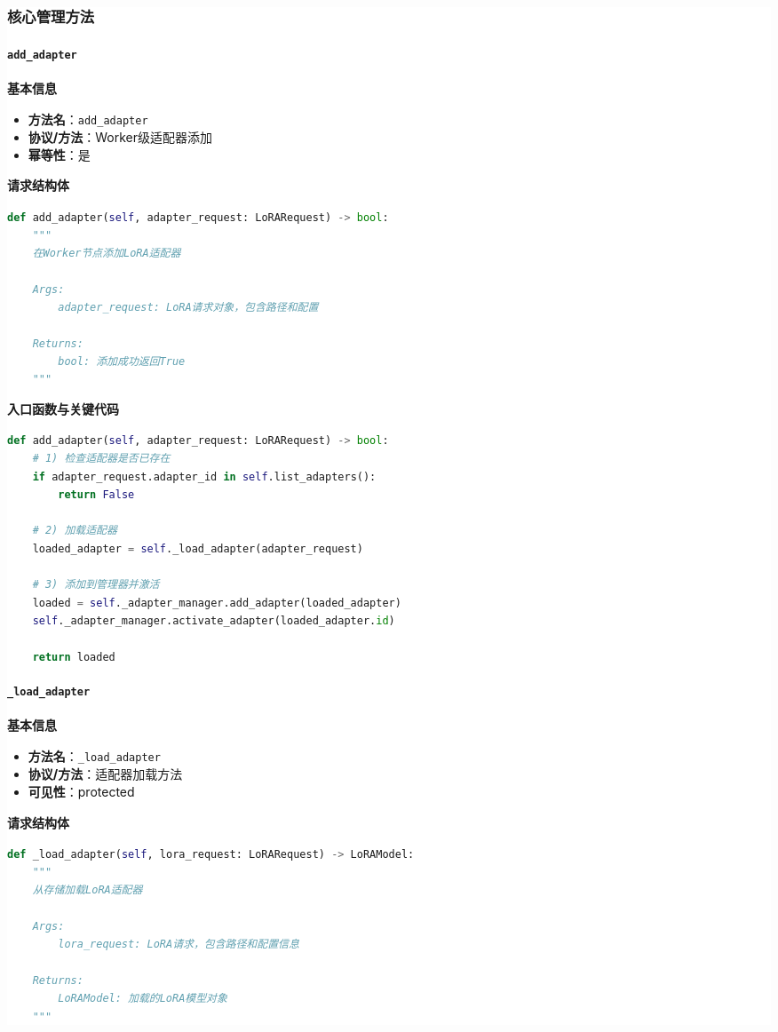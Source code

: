 ### 核心管理方法

#### `add_adapter`

**基本信息**
- **方法名**：`add_adapter`
- **协议/方法**：Worker级适配器添加
- **幂等性**：是

**请求结构体**
```python
def add_adapter(self, adapter_request: LoRARequest) -> bool:
    """
    在Worker节点添加LoRA适配器
    
    Args:
        adapter_request: LoRA请求对象，包含路径和配置
        
    Returns:
        bool: 添加成功返回True
    """
```

**入口函数与关键代码**
```python
def add_adapter(self, adapter_request: LoRARequest) -> bool:
    # 1) 检查适配器是否已存在
    if adapter_request.adapter_id in self.list_adapters():
        return False
        
    # 2) 加载适配器
    loaded_adapter = self._load_adapter(adapter_request)
    
    # 3) 添加到管理器并激活
    loaded = self._adapter_manager.add_adapter(loaded_adapter)
    self._adapter_manager.activate_adapter(loaded_adapter.id)
    
    return loaded
```

#### `_load_adapter`

**基本信息**
- **方法名**：`_load_adapter`
- **协议/方法**：适配器加载方法
- **可见性**：protected

**请求结构体**
```python
def _load_adapter(self, lora_request: LoRARequest) -> LoRAModel:
    """
    从存储加载LoRA适配器
    
    Args:
        lora_request: LoRA请求，包含路径和配置信息
        
    Returns:
        LoRAModel: 加载的LoRA模型对象
    """
```
